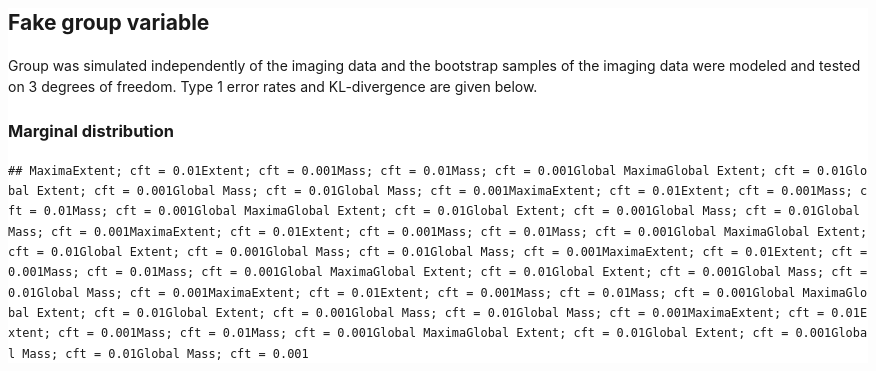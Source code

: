


## Fake group variable

Group was simulated independently of the imaging data and the bootstrap samples of the imaging data were modeled and tested on 3 degrees of freedom.
Type 1 error rates and KL-divergence are given below.


### Marginal distribution 


```
## MaximaExtent; cft = 0.01Extent; cft = 0.001Mass; cft = 0.01Mass; cft = 0.001Global MaximaGlobal Extent; cft = 0.01Global Extent; cft = 0.001Global Mass; cft = 0.01Global Mass; cft = 0.001MaximaExtent; cft = 0.01Extent; cft = 0.001Mass; cft = 0.01Mass; cft = 0.001Global MaximaGlobal Extent; cft = 0.01Global Extent; cft = 0.001Global Mass; cft = 0.01Global Mass; cft = 0.001MaximaExtent; cft = 0.01Extent; cft = 0.001Mass; cft = 0.01Mass; cft = 0.001Global MaximaGlobal Extent; cft = 0.01Global Extent; cft = 0.001Global Mass; cft = 0.01Global Mass; cft = 0.001MaximaExtent; cft = 0.01Extent; cft = 0.001Mass; cft = 0.01Mass; cft = 0.001Global MaximaGlobal Extent; cft = 0.01Global Extent; cft = 0.001Global Mass; cft = 0.01Global Mass; cft = 0.001MaximaExtent; cft = 0.01Extent; cft = 0.001Mass; cft = 0.01Mass; cft = 0.001Global MaximaGlobal Extent; cft = 0.01Global Extent; cft = 0.001Global Mass; cft = 0.01Global Mass; cft = 0.001MaximaExtent; cft = 0.01Extent; cft = 0.001Mass; cft = 0.01Mass; cft = 0.001Global MaximaGlobal Extent; cft = 0.01Global Extent; cft = 0.001Global Mass; cft = 0.01Global Mass; cft = 0.001
```
